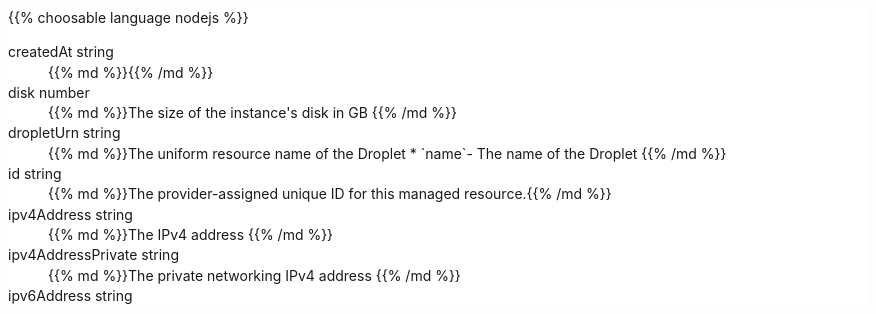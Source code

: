 {{% choosable language nodejs %}}
<dl class="resources-properties"><dt class="property-"
            title="">
        <span id="createdat_nodejs">
<a href="#createdat_nodejs" style="color: inherit; text-decoration: inherit;">created<wbr>At</a>
</span>
        <span class="property-indicator"></span>
        <span class="property-type">string</span>
    </dt>
    <dd>{{% md %}}{{% /md %}}</dd><dt class="property-"
            title="">
        <span id="disk_nodejs">
<a href="#disk_nodejs" style="color: inherit; text-decoration: inherit;">disk</a>
</span>
        <span class="property-indicator"></span>
        <span class="property-type">number</span>
    </dt>
    <dd>{{% md %}}The size of the instance's disk in GB
{{% /md %}}</dd><dt class="property-"
            title="">
        <span id="dropleturn_nodejs">
<a href="#dropleturn_nodejs" style="color: inherit; text-decoration: inherit;">droplet<wbr>Urn</a>
</span>
        <span class="property-indicator"></span>
        <span class="property-type">string</span>
    </dt>
    <dd>{{% md %}}The uniform resource name of the Droplet
* `name`- The name of the Droplet
{{% /md %}}</dd><dt class="property-"
            title="">
        <span id="id_nodejs">
<a href="#id_nodejs" style="color: inherit; text-decoration: inherit;">id</a>
</span>
        <span class="property-indicator"></span>
        <span class="property-type">string</span>
    </dt>
    <dd>{{% md %}}The provider-assigned unique ID for this managed resource.{{% /md %}}</dd><dt class="property-"
            title="">
        <span id="ipv4address_nodejs">
<a href="#ipv4address_nodejs" style="color: inherit; text-decoration: inherit;">ipv4Address</a>
</span>
        <span class="property-indicator"></span>
        <span class="property-type">string</span>
    </dt>
    <dd>{{% md %}}The IPv4 address
{{% /md %}}</dd><dt class="property-"
            title="">
        <span id="ipv4addressprivate_nodejs">
<a href="#ipv4addressprivate_nodejs" style="color: inherit; text-decoration: inherit;">ipv4Address<wbr>Private</a>
</span>
        <span class="property-indicator"></span>
        <span class="property-type">string</span>
    </dt>
    <dd>{{% md %}}The private networking IPv4 address
{{% /md %}}</dd><dt class="property-"
            title="">
        <span id="ipv6address_nodejs">
<a href="#ipv6address_nodejs" style="color: inherit; text-decoration: inherit;">ipv6Address</a>
</span>
        <span class="property-indicator"></span>
        <span class="property-type">string</span>
    </dt>